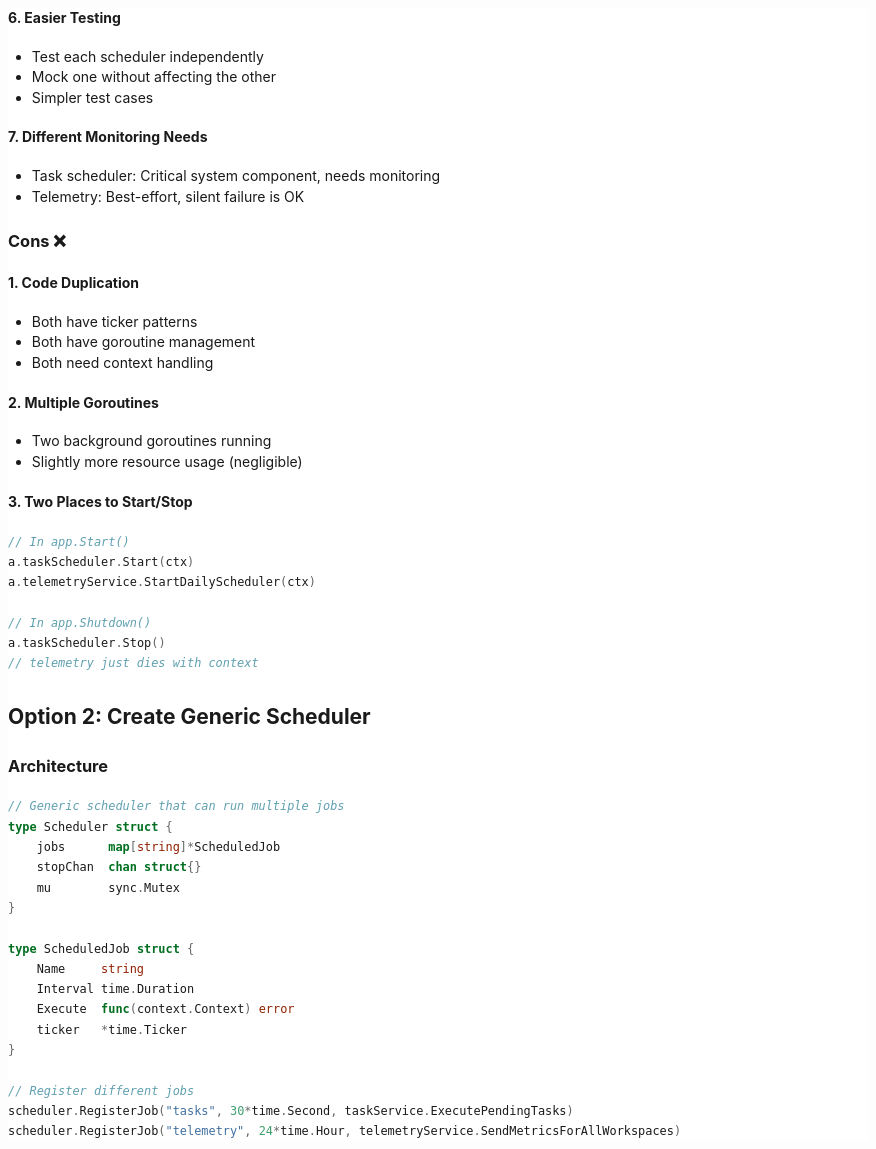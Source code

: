 #### 6. **Easier Testing**
- Test each scheduler independently
- Mock one without affecting the other
- Simpler test cases

#### 7. **Different Monitoring Needs**
- Task scheduler: Critical system component, needs monitoring
- Telemetry: Best-effort, silent failure is OK

### Cons ❌

#### 1. **Code Duplication**
- Both have ticker patterns
- Both have goroutine management
- Both need context handling

#### 2. **Multiple Goroutines**
- Two background goroutines running
- Slightly more resource usage (negligible)

#### 3. **Two Places to Start/Stop**
```go
// In app.Start()
a.taskScheduler.Start(ctx)
a.telemetryService.StartDailyScheduler(ctx)

// In app.Shutdown()
a.taskScheduler.Stop()
// telemetry just dies with context
```

## Option 2: Create Generic Scheduler

### Architecture

```go
// Generic scheduler that can run multiple jobs
type Scheduler struct {
    jobs      map[string]*ScheduledJob
    stopChan  chan struct{}
    mu        sync.Mutex
}

type ScheduledJob struct {
    Name     string
    Interval time.Duration
    Execute  func(context.Context) error
    ticker   *time.Ticker
}

// Register different jobs
scheduler.RegisterJob("tasks", 30*time.Second, taskService.ExecutePendingTasks)
scheduler.RegisterJob("telemetry", 24*time.Hour, telemetryService.SendMetricsForAllWorkspaces)
```
